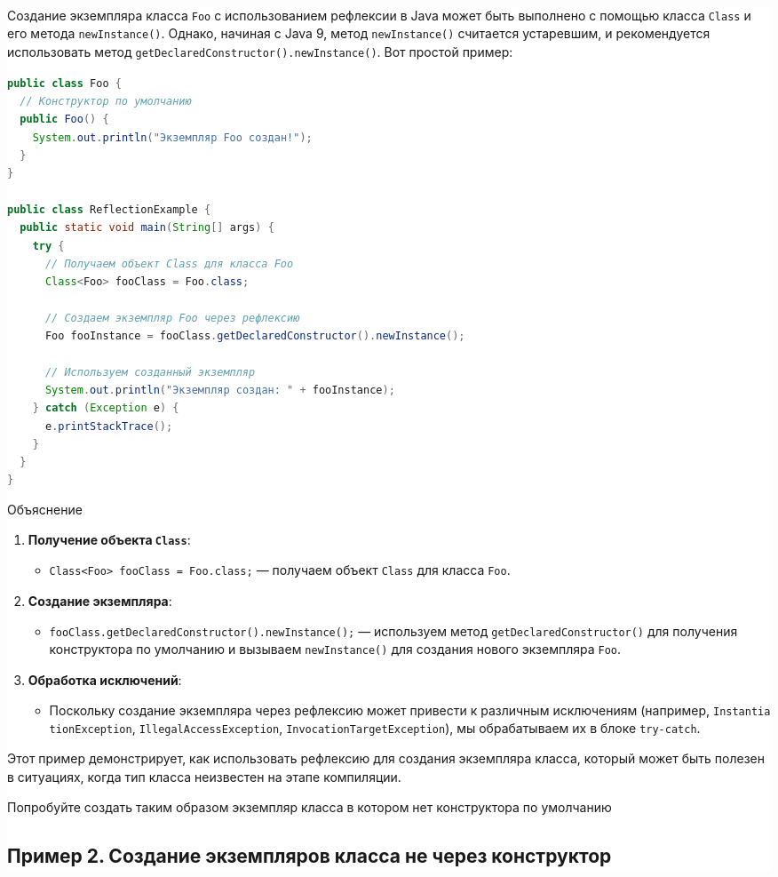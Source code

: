 Создание экземпляра класса `Foo` с использованием рефлексии в Java может быть выполнено с помощью класса `Class` и его метода `newInstance()`. Однако, начиная с Java 9, метод `newInstance()` считается устаревшим, и рекомендуется использовать метод `getDeclaredConstructor().newInstance()`. Вот простой пример:

```java
public class Foo {
  // Конструктор по умолчанию
  public Foo() {
    System.out.println("Экземпляр Foo создан!");
  }
}

public class ReflectionExample {
  public static void main(String[] args) {
    try {
      // Получаем объект Class для класса Foo
      Class<Foo> fooClass = Foo.class;

      // Создаем экземпляр Foo через рефлексию
      Foo fooInstance = fooClass.getDeclaredConstructor().newInstance();

      // Используем созданный экземпляр
      System.out.println("Экземпляр создан: " + fooInstance);
    } catch (Exception e) {
      e.printStackTrace();
    }
  }
}
```

Объяснение

1. **Получение объекта `Class`**:
   - `Class<Foo> fooClass = Foo.class;` — получаем объект `Class` для класса `Foo`.

2. **Создание экземпляра**:
   - `fooClass.getDeclaredConstructor().newInstance();` — используем метод `getDeclaredConstructor()` для получения конструктора по умолчанию и вызываем `newInstance()` для создания нового экземпляра `Foo`.

3. **Обработка исключений**:
   - Поскольку создание экземпляра через рефлексию может привести к различным исключениям (например, `InstantiationException`, `IllegalAccessException`, `InvocationTargetException`), мы обрабатываем их в блоке `try-catch`.

Этот пример демонстрирует, как использовать рефлексию для создания экземпляра класса, который может быть полезен в ситуациях, когда тип класса неизвестен на этапе компиляции.

Попробуйте создать таким образом экземпляр класса в котором нет конструктора по умолчанию

## Пример 2. Создание экземпляров класса не через конструктор
